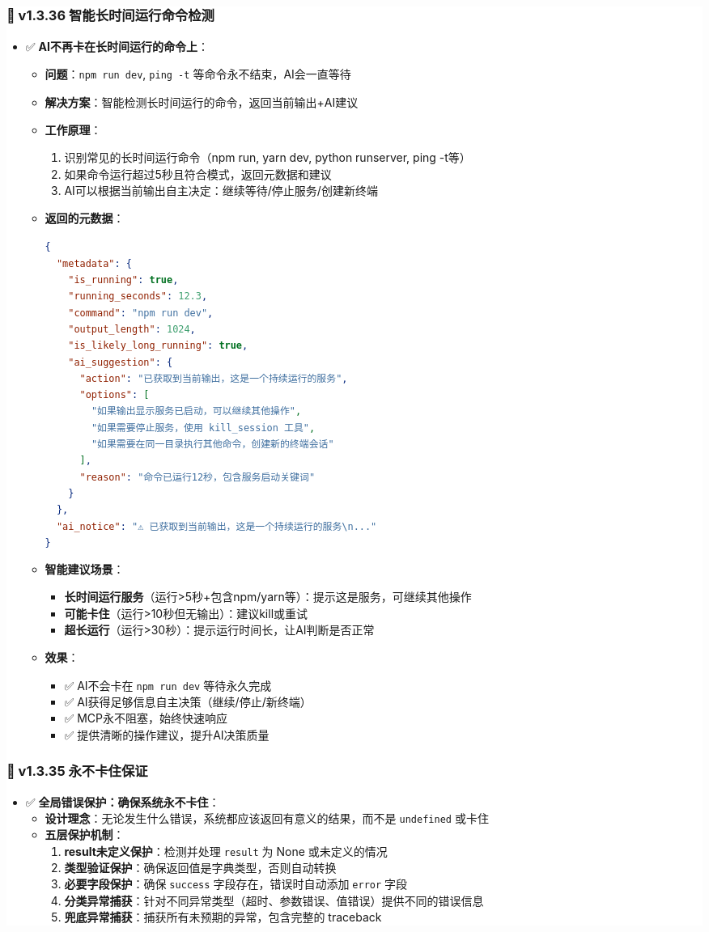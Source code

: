 ### 🚀 v1.3.36 智能长时间运行命令检测

- ✅ **AI不再卡在长时间运行的命令上**：
  - **问题**：`npm run dev`, `ping -t` 等命令永不结束，AI会一直等待
  - **解决方案**：智能检测长时间运行的命令，返回当前输出+AI建议
  - **工作原理**：
    1. 识别常见的长时间运行命令（npm run, yarn dev, python runserver, ping -t等）
    2. 如果命令运行超过5秒且符合模式，返回元数据和建议
    3. AI可以根据当前输出自主决定：继续等待/停止服务/创建新终端
  
  - **返回的元数据**：
    ```json
    {
      "metadata": {
        "is_running": true,
        "running_seconds": 12.3,
        "command": "npm run dev",
        "output_length": 1024,
        "is_likely_long_running": true,
        "ai_suggestion": {
          "action": "已获取到当前输出，这是一个持续运行的服务",
          "options": [
            "如果输出显示服务已启动，可以继续其他操作",
            "如果需要停止服务，使用 kill_session 工具",
            "如果需要在同一目录执行其他命令，创建新的终端会话"
          ],
          "reason": "命令已运行12秒，包含服务启动关键词"
        }
      },
      "ai_notice": "⚠️ 已获取到当前输出，这是一个持续运行的服务\n..."
    }
    ```
  
  - **智能建议场景**：
    - **长时间运行服务**（运行>5秒+包含npm/yarn等）：提示这是服务，可继续其他操作
    - **可能卡住**（运行>10秒但无输出）：建议kill或重试
    - **超长运行**（运行>30秒）：提示运行时间长，让AI判断是否正常
  
  - **效果**：
    - ✅ AI不会卡在 `npm run dev` 等待永久完成
    - ✅ AI获得足够信息自主决策（继续/停止/新终端）
    - ✅ MCP永不阻塞，始终快速响应
    - ✅ 提供清晰的操作建议，提升AI决策质量

### 🚀 v1.3.35 永不卡住保证

- ✅ **全局错误保护：确保系统永不卡住**：
  - **设计理念**：无论发生什么错误，系统都应该返回有意义的结果，而不是 `undefined` 或卡住
  - **五层保护机制**：
    1. **result未定义保护**：检测并处理 `result` 为 None 或未定义的情况
    2. **类型验证保护**：确保返回值是字典类型，否则自动转换
    3. **必要字段保护**：确保 `success` 字段存在，错误时自动添加 `error` 字段
    4. **分类异常捕获**：针对不同异常类型（超时、参数错误、值错误）提供不同的错误信息
    5. **兜底异常捕获**：捕获所有未预期的异常，包含完整的 traceback
  